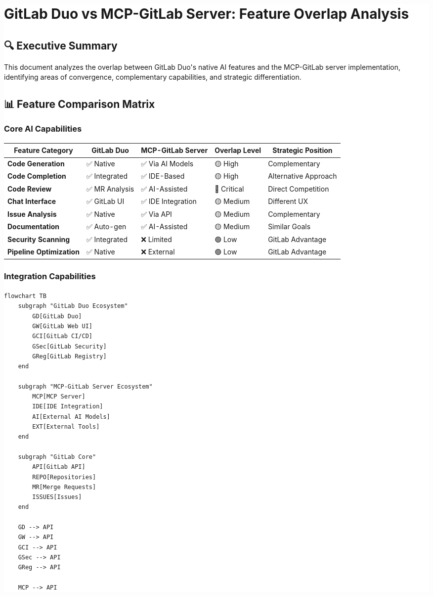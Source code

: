 # GitLab Duo vs MCP-GitLab Server: Feature Overlap Analysis

## 🔍 Executive Summary

This document analyzes the overlap between GitLab Duo's native AI features and the MCP-GitLab server implementation, identifying areas of convergence, complementary capabilities, and strategic differentiation.

## 📊 Feature Comparison Matrix

### Core AI Capabilities

| Feature Category | GitLab Duo | MCP-GitLab Server | Overlap Level | Strategic Position |
|------------------|------------|-------------------|---------------|-------------------|
| **Code Generation** | ✅ Native | ✅ Via AI Models | 🟡 High | Complementary |
| **Code Completion** | ✅ Integrated | ✅ IDE-Based | 🟡 High | Alternative Approach |
| **Code Review** | ✅ MR Analysis | ✅ AI-Assisted | 🔴 Critical | Direct Competition |
| **Chat Interface** | ✅ GitLab UI | ✅ IDE Integration | 🟡 Medium | Different UX |
| **Issue Analysis** | ✅ Native | ✅ Via API | 🟡 Medium | Complementary |
| **Documentation** | ✅ Auto-gen | ✅ AI-Assisted | 🟡 Medium | Similar Goals |
| **Security Scanning** | ✅ Integrated | ❌ Limited | 🟢 Low | GitLab Advantage |
| **Pipeline Optimization** | ✅ Native | ❌ External | 🟢 Low | GitLab Advantage |

### Integration Capabilities

```mermaid
flowchart TB
    subgraph "GitLab Duo Ecosystem"
        GD[GitLab Duo]
        GW[GitLab Web UI]
        GCI[GitLab CI/CD]
        GSec[GitLab Security]
        GReg[GitLab Registry]
    end
    
    subgraph "MCP-GitLab Server Ecosystem"
        MCP[MCP Server]
        IDE[IDE Integration]
        AI[External AI Models]
        EXT[External Tools]
    end
    
    subgraph "GitLab Core"
        API[GitLab API]
        REPO[Repositories]
        MR[Merge Requests]
        ISSUES[Issues]
    end
    
    GD --> API
    GW --> API
    GCI --> API
    GSec --> API
    GReg --> API
    
    MCP --> API
```